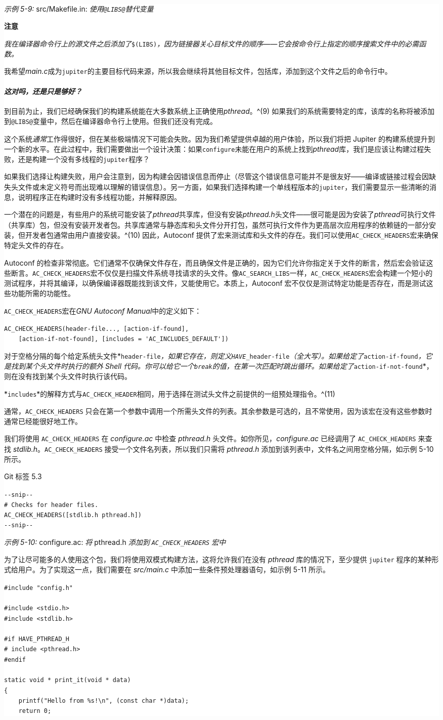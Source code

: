 *示例 5-9:* src/Makefile.in: *使用`@LIBS@`替代变量*

**注意**

*我在编译器命令行上的源文件之后添加了*`$(LIBS)`*，因为链接器关心目标文件的顺序——它会按命令行上指定的顺序搜索文件中的必需函数。*

我希望*main.c*成为`jupiter`的主要目标代码来源，所以我会继续将其他目标文件，包括库，添加到这个文件之后的命令行中。

#### *这对吗，还是只是够好？*

到目前为止，我们已经确保我们的构建系统能在大多数系统上正确使用*pthread*。^(9) 如果我们的系统需要特定的库，该库的名称将被添加到`@LIBS@`变量中，然后在编译器命令行上使用。但我们还没有完成。

这个系统*通常*工作得很好，但在某些极端情况下可能会失败。因为我们希望提供卓越的用户体验，所以我们将把 Jupiter 的构建系统提升到一个新的水平。在此过程中，我们需要做出一个设计决策：如果`configure`未能在用户的系统上找到*pthread*库，我们是应该让构建过程失败，还是构建一个没有多线程的`jupiter`程序？

如果我们选择让构建失败，用户会注意到，因为构建会因错误信息而停止（尽管这个错误信息可能并不是很友好——编译或链接过程会因缺失头文件或未定义符号而出现难以理解的错误信息）。另一方面，如果我们选择构建一个单线程版本的`jupiter`，我们需要显示一些清晰的消息，说明程序正在构建时没有多线程功能，并解释原因。

一个潜在的问题是，有些用户的系统可能安装了*pthread*共享库，但没有安装*pthread.h*头文件——很可能是因为安装了*pthread*可执行文件（共享库）包，但没有安装开发者包。共享库通常与静态库和头文件分开打包，虽然可执行文件作为更高层次应用程序的依赖链的一部分安装，但开发者包通常由用户直接安装。^(10) 因此，Autoconf 提供了宏来测试库和头文件的存在。我们可以使用`AC_CHECK_HEADERS`宏来确保特定头文件的存在。

Autoconf 的检查非常彻底。它们通常不仅确保文件存在，而且确保文件是正确的，因为它们允许你指定关于文件的断言，然后宏会验证这些断言。`AC_CHECK_HEADERS`宏不仅仅是扫描文件系统寻找请求的头文件。像`AC_SEARCH_LIBS`一样，`AC_CHECK_HEADERS`宏会构建一个短小的测试程序，并将其编译，以确保编译器既能找到该文件，又能使用它。本质上，Autoconf 宏不仅仅是测试特定功能是否存在，而是测试这些功能所需的功能性。

`AC_CHECK_HEADERS`宏在*GNU Autoconf Manual*中的定义如下：

```
AC_CHECK_HEADERS(header-file..., [action-if-found],
    [action-if-not-found], [includes = 'AC_INCLUDES_DEFAULT'])
```

对于空格分隔的每个给定系统头文件*`header-file`*，如果它存在，则定义`HAVE_`*`header-file`*（全大写）。如果给定了*`action-if-found`*，它是找到某个头文件时执行的额外 Shell 代码。你可以给它一个`break`的值，在第一次匹配时跳出循环。如果给定了*`action-if-not-found`*，则在没有找到某个头文件时执行该代码。

*`includes`*的解释方式与`AC_CHECK_HEADER`相同，用于选择在测试头文件之前提供的一组预处理指令。^(11)

通常，`AC_CHECK_HEADERS` 只会在第一个参数中调用一个所需头文件的列表。其余参数是可选的，且不常使用，因为该宏在没有这些参数时通常已经能很好地工作。

我们将使用 `AC_CHECK_HEADERS` 在 *configure.ac* 中检查 *pthread.h* 头文件。如你所见，*configure.ac* 已经调用了 `AC_CHECK_HEADERS` 来查找 *stdlib.h*。`AC_CHECK_HEADERS` 接受一个文件名列表，所以我们只需将 *pthread.h* 添加到该列表中，文件名之间用空格分隔，如示例 5-10 所示。

Git 标签 5.3

```
--snip--
# Checks for header files.
AC_CHECK_HEADERS([stdlib.h pthread.h])
--snip--
```

*示例 5-10:* configure.ac: *将* pthread.h *添加到 `AC_CHECK_HEADERS` 宏中*

为了让尽可能多的人使用这个包，我们将使用双模式构建方法，这将允许我们在没有 *pthread* 库的情况下，至少提供 `jupiter` 程序的某种形式给用户。为了实现这一点，我们需要在 *src/main.c* 中添加一些条件预处理器语句，如示例 5-11 所示。

```
#include "config.h"

#include <stdio.h>
#include <stdlib.h>

#if HAVE_PTHREAD_H
# include <pthread.h>
#endif

static void * print_it(void * data)
{
    printf("Hello from %s!\n", (const char *)data);
    return 0;
```